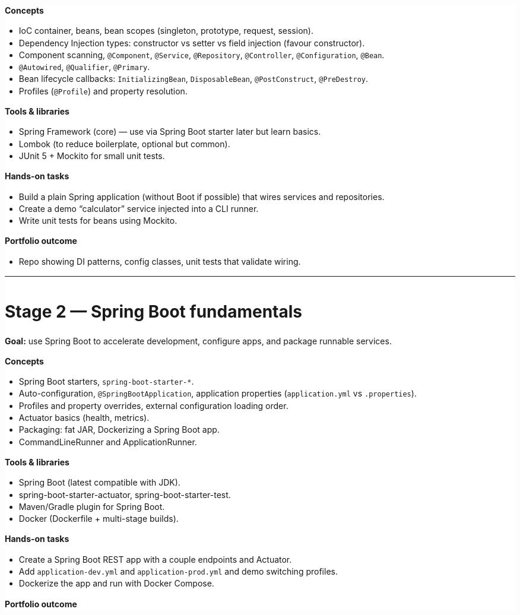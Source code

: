 **Concepts**

* IoC container, beans, bean scopes (singleton, prototype, request, session).
* Dependency Injection types: constructor vs setter vs field injection (favour constructor).
* Component scanning, `@Component`, `@Service`, `@Repository`, `@Controller`, `@Configuration`, `@Bean`.
* `@Autowired`, `@Qualifier`, `@Primary`.
* Bean lifecycle callbacks: `InitializingBean`, `DisposableBean`, `@PostConstruct`, `@PreDestroy`.
* Profiles (`@Profile`) and property resolution.

**Tools & libraries**

* Spring Framework (core) — use via Spring Boot starter later but learn basics.
* Lombok (to reduce boilerplate, optional but common).
* JUnit 5 + Mockito for small unit tests.

**Hands-on tasks**

* Build a plain Spring application (without Boot if possible) that wires services and repositories.
* Create a demo “calculator” service injected into a CLI runner.
* Write unit tests for beans using Mockito.

**Portfolio outcome**

* Repo showing DI patterns, config classes, unit tests that validate wiring.

---

# Stage 2 — Spring Boot fundamentals

**Goal:** use Spring Boot to accelerate development, configure apps, and package runnable services.

**Concepts**

* Spring Boot starters, `spring-boot-starter-*`.
* Auto-configuration, `@SpringBootApplication`, application properties (`application.yml` vs `.properties`).
* Profiles and property overrides, external configuration loading order.
* Actuator basics (health, metrics).
* Packaging: fat JAR, Dockerizing a Spring Boot app.
* CommandLineRunner and ApplicationRunner.

**Tools & libraries**

* Spring Boot (latest compatible with JDK).
* spring-boot-starter-actuator, spring-boot-starter-test.
* Maven/Gradle plugin for Spring Boot.
* Docker (Dockerfile + multi-stage builds).

**Hands-on tasks**

* Create a Spring Boot REST app with a couple endpoints and Actuator.
* Add `application-dev.yml` and `application-prod.yml` and demo switching profiles.
* Dockerize the app and run with Docker Compose.

**Portfolio outcome**
